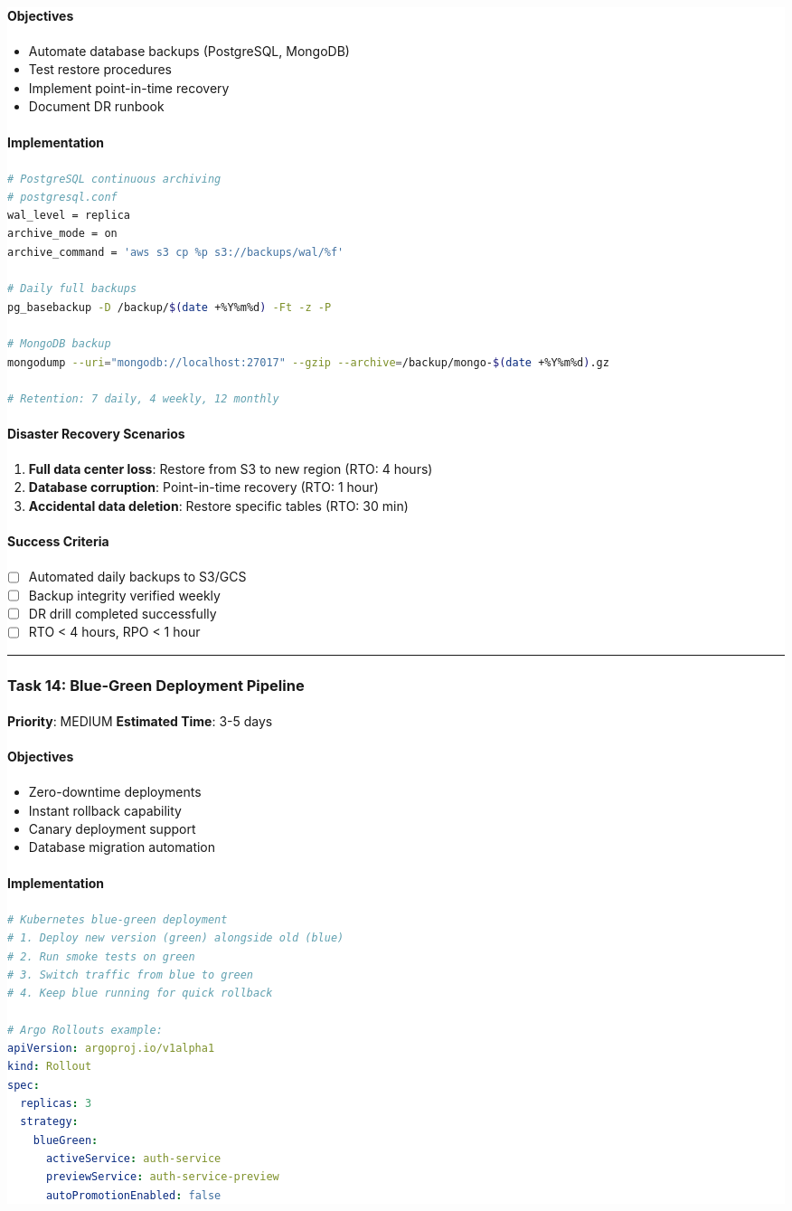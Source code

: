 #### Objectives
- Automate database backups (PostgreSQL, MongoDB)
- Test restore procedures
- Implement point-in-time recovery
- Document DR runbook

#### Implementation
```bash
# PostgreSQL continuous archiving
# postgresql.conf
wal_level = replica
archive_mode = on
archive_command = 'aws s3 cp %p s3://backups/wal/%f'

# Daily full backups
pg_basebackup -D /backup/$(date +%Y%m%d) -Ft -z -P

# MongoDB backup
mongodump --uri="mongodb://localhost:27017" --gzip --archive=/backup/mongo-$(date +%Y%m%d).gz

# Retention: 7 daily, 4 weekly, 12 monthly
```

#### Disaster Recovery Scenarios
1. **Full data center loss**: Restore from S3 to new region (RTO: 4 hours)
2. **Database corruption**: Point-in-time recovery (RTO: 1 hour)
3. **Accidental data deletion**: Restore specific tables (RTO: 30 min)

#### Success Criteria
- [ ] Automated daily backups to S3/GCS
- [ ] Backup integrity verified weekly
- [ ] DR drill completed successfully
- [ ] RTO < 4 hours, RPO < 1 hour

---

### Task 14: Blue-Green Deployment Pipeline
**Priority**: MEDIUM
**Estimated Time**: 3-5 days

#### Objectives
- Zero-downtime deployments
- Instant rollback capability
- Canary deployment support
- Database migration automation

#### Implementation
```yaml
# Kubernetes blue-green deployment
# 1. Deploy new version (green) alongside old (blue)
# 2. Run smoke tests on green
# 3. Switch traffic from blue to green
# 4. Keep blue running for quick rollback

# Argo Rollouts example:
apiVersion: argoproj.io/v1alpha1
kind: Rollout
spec:
  replicas: 3
  strategy:
    blueGreen:
      activeService: auth-service
      previewService: auth-service-preview
      autoPromotionEnabled: false
```
